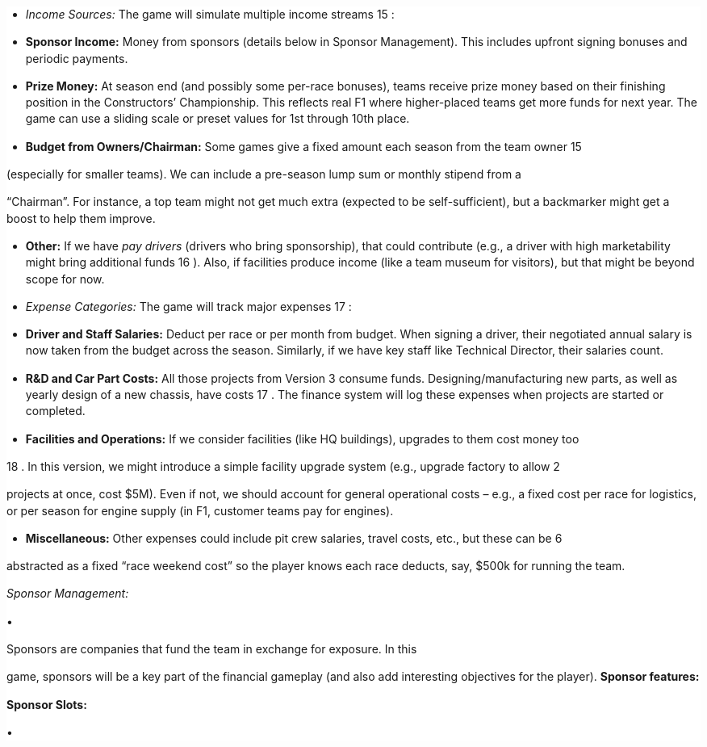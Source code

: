 - *Income Sources:* The game will simulate multiple income streams 15 :

- **Sponsor Income:** Money from sponsors \(details below in Sponsor Management\). This includes upfront signing bonuses and periodic payments. 

- **Prize Money:** At season end \(and possibly some per-race bonuses\), teams receive prize money based on their finishing position in the Constructors’ Championship. This reflects real F1 where higher-placed teams get more funds for next year. The game can use a sliding scale or preset values for 1st through 10th place. 

- **Budget from Owners/Chairman:** Some games give a fixed amount each season from the team owner 15

\(especially for smaller teams\). We can include a pre-season lump sum or monthly stipend from a

“Chairman”. For instance, a top team might not get much extra \(expected to be self-sufficient\), but a backmarker might get a boost to help them improve. 

- **Other:** If we have *pay drivers* \(drivers who bring sponsorship\), that could contribute \(e.g., a driver with high marketability might bring additional funds 16 \). Also, if facilities produce income \(like a team museum for visitors\), but that might be beyond scope for now. 

- *Expense Categories:* The game will track major expenses 17 :

- **Driver and Staff Salaries:** Deduct per race or per month from budget. When signing a driver, their negotiated annual salary is now taken from the budget across the season. Similarly, if we have key staff like Technical Director, their salaries count. 

- **R&D and Car Part Costs:** All those projects from Version 3 consume funds. Designing/manufacturing new parts, as well as yearly design of a new chassis, have costs 17 . The finance system will log these expenses when projects are started or completed. 

- **Facilities and Operations:** If we consider facilities \(like HQ buildings\), upgrades to them cost money too

18 . In this version, we might introduce a simple facility upgrade system \(e.g., upgrade factory to allow 2

projects at once, cost $5M\). Even if not, we should account for general operational costs – e.g., a fixed cost per race for logistics, or per season for engine supply \(in F1, customer teams pay for engines\). 

- **Miscellaneous:** Other expenses could include pit crew salaries, travel costs, etc., but these can be 6

abstracted as a fixed “race weekend cost” so the player knows each race deducts, say, $500k for running the team. 

*Sponsor Management:*

• 

Sponsors are companies that fund the team in exchange for exposure. In this

game, sponsors will be a key part of the financial gameplay \(and also add interesting objectives for the player\). **Sponsor features:**

**Sponsor Slots:**

• 
